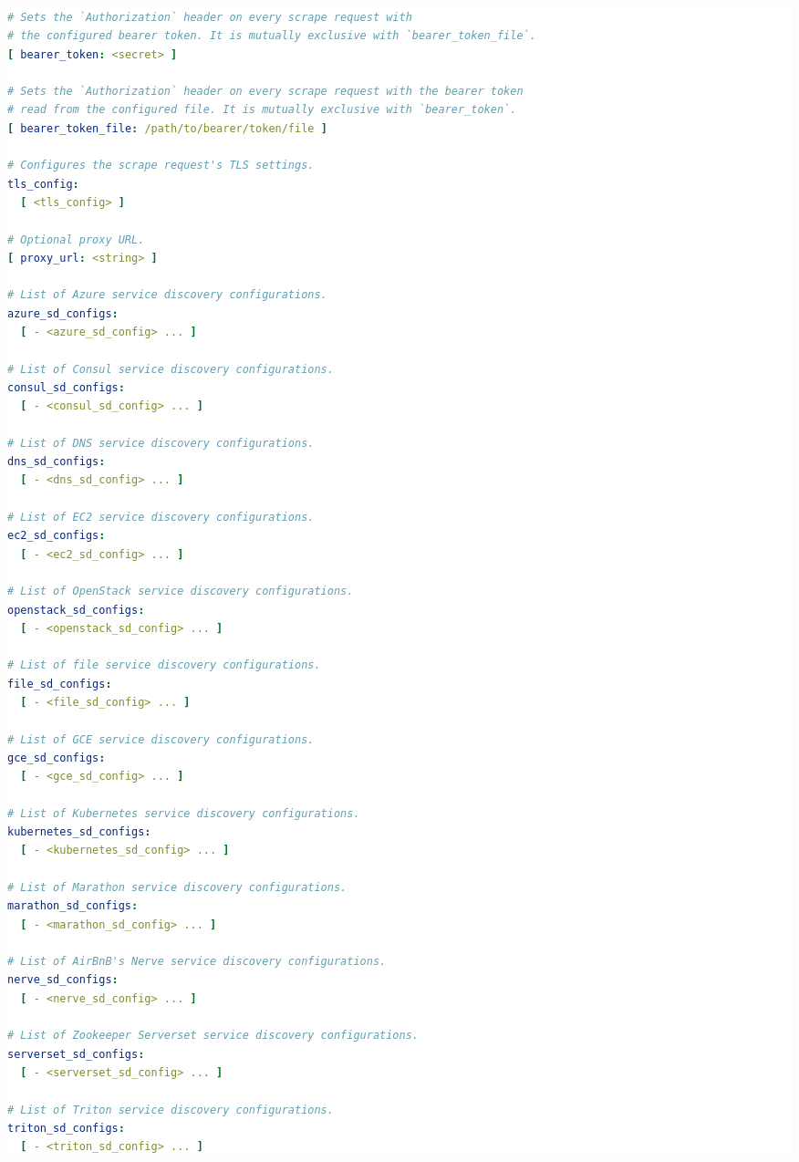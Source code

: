 ```yaml
# Sets the `Authorization` header on every scrape request with
# the configured bearer token. It is mutually exclusive with `bearer_token_file`.
[ bearer_token: <secret> ]

# Sets the `Authorization` header on every scrape request with the bearer token
# read from the configured file. It is mutually exclusive with `bearer_token`.
[ bearer_token_file: /path/to/bearer/token/file ]

# Configures the scrape request's TLS settings.
tls_config:
  [ <tls_config> ]

# Optional proxy URL.
[ proxy_url: <string> ]

# List of Azure service discovery configurations.
azure_sd_configs:
  [ - <azure_sd_config> ... ]

# List of Consul service discovery configurations.
consul_sd_configs:
  [ - <consul_sd_config> ... ]

# List of DNS service discovery configurations.
dns_sd_configs:
  [ - <dns_sd_config> ... ]

# List of EC2 service discovery configurations.
ec2_sd_configs:
  [ - <ec2_sd_config> ... ]

# List of OpenStack service discovery configurations.
openstack_sd_configs:
  [ - <openstack_sd_config> ... ]

# List of file service discovery configurations.
file_sd_configs:
  [ - <file_sd_config> ... ]

# List of GCE service discovery configurations.
gce_sd_configs:
  [ - <gce_sd_config> ... ]

# List of Kubernetes service discovery configurations.
kubernetes_sd_configs:
  [ - <kubernetes_sd_config> ... ]

# List of Marathon service discovery configurations.
marathon_sd_configs:
  [ - <marathon_sd_config> ... ]

# List of AirBnB's Nerve service discovery configurations.
nerve_sd_configs:
  [ - <nerve_sd_config> ... ]

# List of Zookeeper Serverset service discovery configurations.
serverset_sd_configs:
  [ - <serverset_sd_config> ... ]

# List of Triton service discovery configurations.
triton_sd_configs:
  [ - <triton_sd_config> ... ]

```